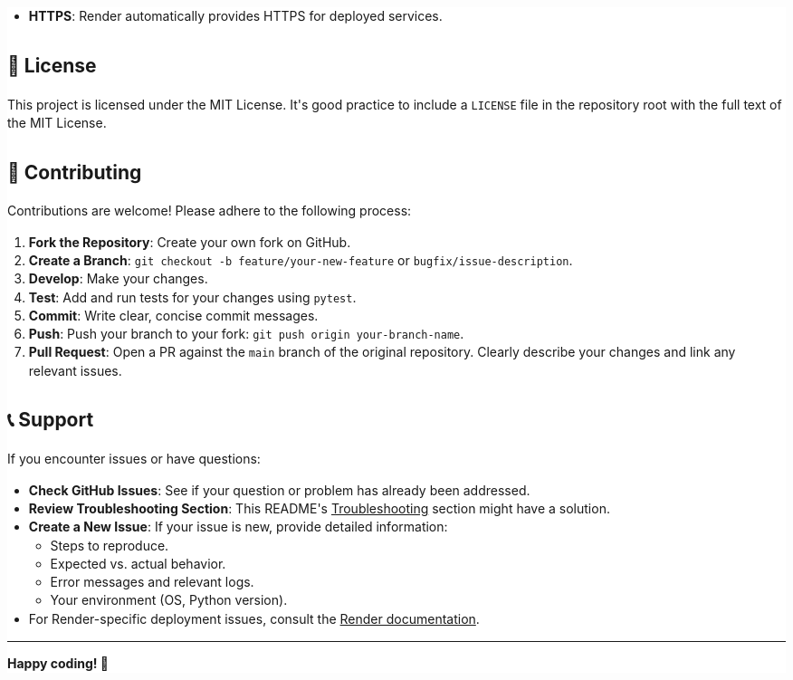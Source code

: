 -   **HTTPS**: Render automatically provides HTTPS for deployed services.

## 📝 License

This project is licensed under the MIT License. It's good practice to include a `LICENSE` file in the repository root with the full text of the MIT License.

## 🤝 Contributing

Contributions are welcome! Please adhere to the following process:

1.  **Fork the Repository**: Create your own fork on GitHub.
2.  **Create a Branch**: `git checkout -b feature/your-new-feature` or `bugfix/issue-description`.
3.  **Develop**: Make your changes.
4.  **Test**: Add and run tests for your changes using `pytest`.
5.  **Commit**: Write clear, concise commit messages.
6.  **Push**: Push your branch to your fork: `git push origin your-branch-name`.
7.  **Pull Request**: Open a PR against the `main` branch of the original repository. Clearly describe your changes and link any relevant issues.

## 📞 Support

If you encounter issues or have questions:

-   **Check GitHub Issues**: See if your question or problem has already been addressed.
-   **Review Troubleshooting Section**: This README's [Troubleshooting](#️-troubleshooting) section might have a solution.
-   **Create a New Issue**: If your issue is new, provide detailed information:
    *   Steps to reproduce.
    *   Expected vs. actual behavior.
    *   Error messages and relevant logs.
    *   Your environment (OS, Python version).
-   For Render-specific deployment issues, consult the [Render documentation](https://render.com/docs).

---

**Happy coding! 🚀**